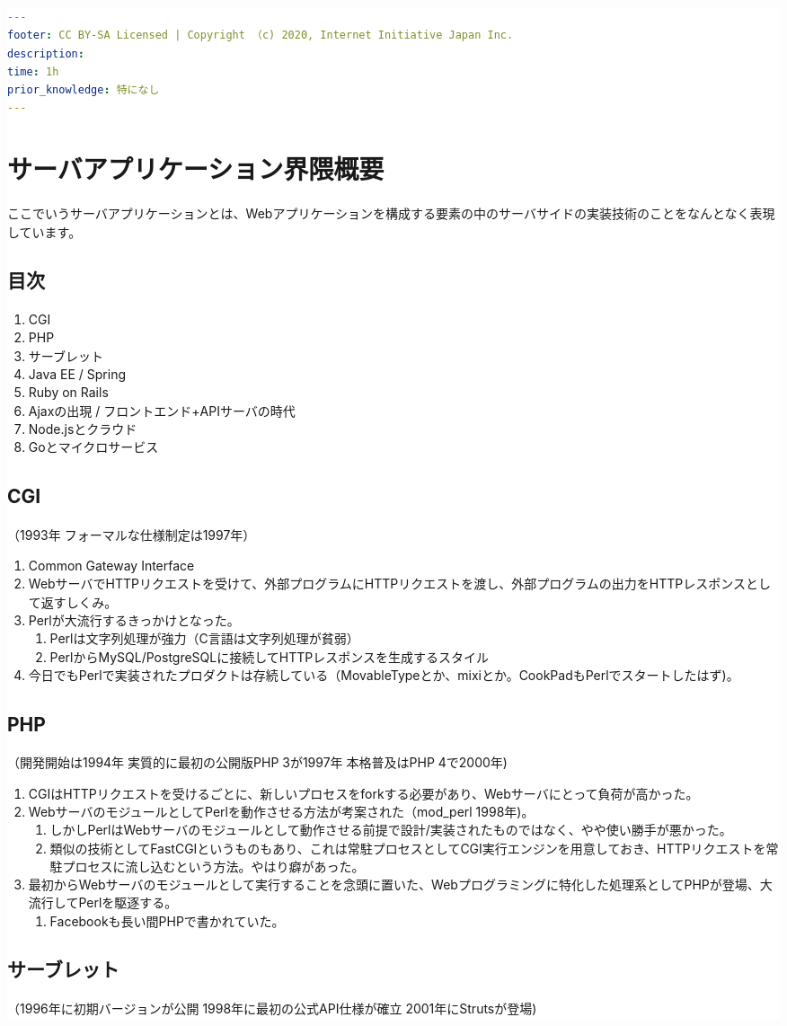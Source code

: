 ```yaml
---
footer: CC BY-SA Licensed | Copyright （c) 2020, Internet Initiative Japan Inc.
description: 
time: 1h
prior_knowledge: 特になし
---
```


<header-table/>

# サーバアプリケーション界隈概要

ここでいうサーバアプリケーションとは、Webアプリケーションを構成する要素の中のサーバサイドの実装技術のことをなんとなく表現しています。

## 目次

1. CGI
2. PHP
3. サーブレット
4. Java EE / Spring
5. Ruby on Rails
6. Ajaxの出現 / フロントエンド+APIサーバの時代
7. Node.jsとクラウド
8. Goとマイクロサービス

## CGI

（1993年 フォーマルな仕様制定は1997年）

1. Common Gateway Interface
2. WebサーバでHTTPリクエストを受けて、外部プログラムにHTTPリクエストを渡し、外部プログラムの出力をHTTPレスポンスとして返すしくみ。
3. Perlが大流行するきっかけとなった。
   1. Perlは文字列処理が強力（C言語は文字列処理が貧弱）
	2. PerlからMySQL/PostgreSQLに接続してHTTPレスポンスを生成するスタイル
4. 今日でもPerlで実装されたプロダクトは存続している（MovableTypeとか、mixiとか。CookPadもPerlでスタートしたはず)。

## PHP

（開発開始は1994年 実質的に最初の公開版PHP 3が1997年 本格普及はPHP 4で2000年)

1. CGIはHTTPリクエストを受けるごとに、新しいプロセスをforkする必要があり、Webサーバにとって負荷が高かった。
2. WebサーバのモジュールとしてPerlを動作させる方法が考案された（mod_perl 1998年)。
    1. しかしPerlはWebサーバのモジュールとして動作させる前提で設計/実装されたものではなく、やや使い勝手が悪かった。
	2. 類似の技術としてFastCGIというものもあり、これは常駐プロセスとしてCGI実行エンジンを用意しておき、HTTPリクエストを常駐プロセスに流し込むという方法。やはり癖があった。
3. 最初からWebサーバのモジュールとして実行することを念頭に置いた、Webプログラミングに特化した処理系としてPHPが登場、大流行してPerlを駆逐する。
   1. Facebookも長い間PHPで書かれていた。

## サーブレット

（1996年に初期バージョンが公開 1998年に最初の公式API仕様が確立 2001年にStrutsが登場)
